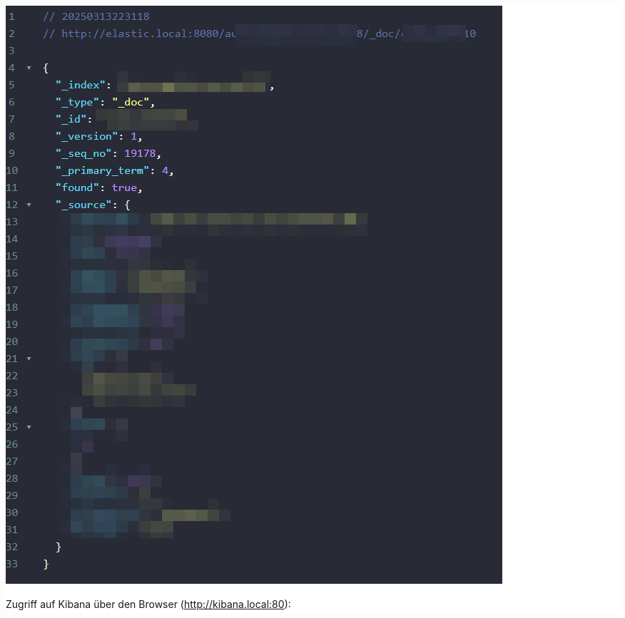 ![elastic-local-2.png](../assets/elastic-local-2.png)

Zugriff auf Kibana über den Browser (http://kibana.local:80):
